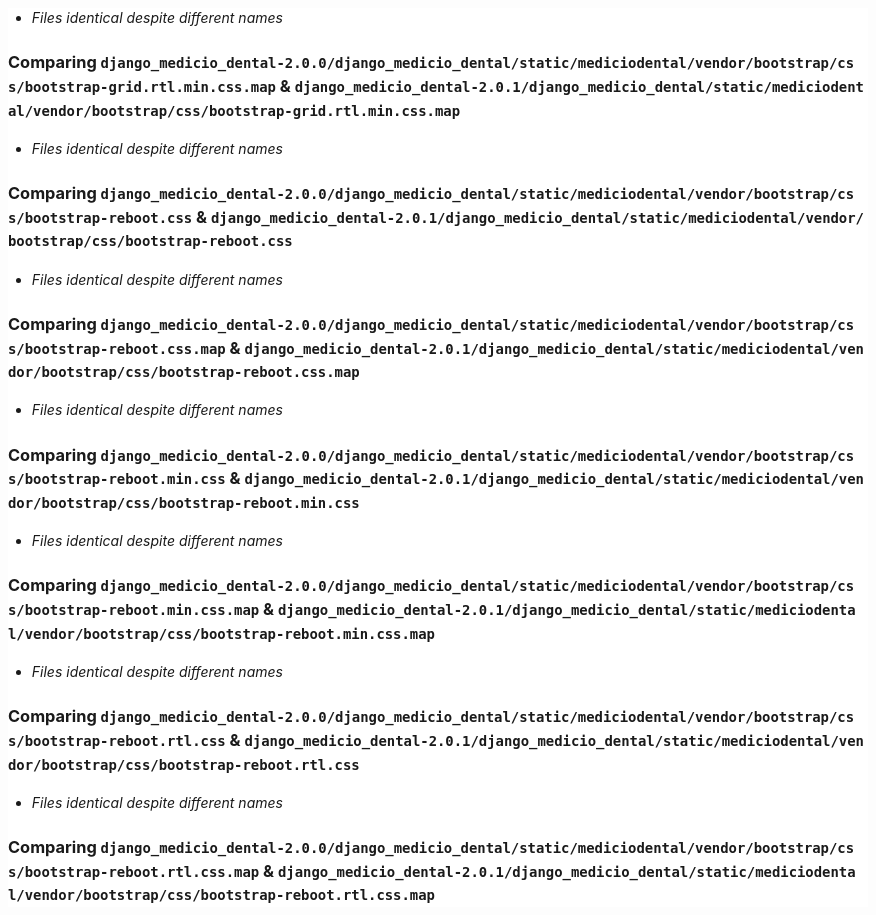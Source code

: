  * *Files identical despite different names*

### Comparing `django_medicio_dental-2.0.0/django_medicio_dental/static/mediciodental/vendor/bootstrap/css/bootstrap-grid.rtl.min.css.map` & `django_medicio_dental-2.0.1/django_medicio_dental/static/mediciodental/vendor/bootstrap/css/bootstrap-grid.rtl.min.css.map`

 * *Files identical despite different names*

### Comparing `django_medicio_dental-2.0.0/django_medicio_dental/static/mediciodental/vendor/bootstrap/css/bootstrap-reboot.css` & `django_medicio_dental-2.0.1/django_medicio_dental/static/mediciodental/vendor/bootstrap/css/bootstrap-reboot.css`

 * *Files identical despite different names*

### Comparing `django_medicio_dental-2.0.0/django_medicio_dental/static/mediciodental/vendor/bootstrap/css/bootstrap-reboot.css.map` & `django_medicio_dental-2.0.1/django_medicio_dental/static/mediciodental/vendor/bootstrap/css/bootstrap-reboot.css.map`

 * *Files identical despite different names*

### Comparing `django_medicio_dental-2.0.0/django_medicio_dental/static/mediciodental/vendor/bootstrap/css/bootstrap-reboot.min.css` & `django_medicio_dental-2.0.1/django_medicio_dental/static/mediciodental/vendor/bootstrap/css/bootstrap-reboot.min.css`

 * *Files identical despite different names*

### Comparing `django_medicio_dental-2.0.0/django_medicio_dental/static/mediciodental/vendor/bootstrap/css/bootstrap-reboot.min.css.map` & `django_medicio_dental-2.0.1/django_medicio_dental/static/mediciodental/vendor/bootstrap/css/bootstrap-reboot.min.css.map`

 * *Files identical despite different names*

### Comparing `django_medicio_dental-2.0.0/django_medicio_dental/static/mediciodental/vendor/bootstrap/css/bootstrap-reboot.rtl.css` & `django_medicio_dental-2.0.1/django_medicio_dental/static/mediciodental/vendor/bootstrap/css/bootstrap-reboot.rtl.css`

 * *Files identical despite different names*

### Comparing `django_medicio_dental-2.0.0/django_medicio_dental/static/mediciodental/vendor/bootstrap/css/bootstrap-reboot.rtl.css.map` & `django_medicio_dental-2.0.1/django_medicio_dental/static/mediciodental/vendor/bootstrap/css/bootstrap-reboot.rtl.css.map`
